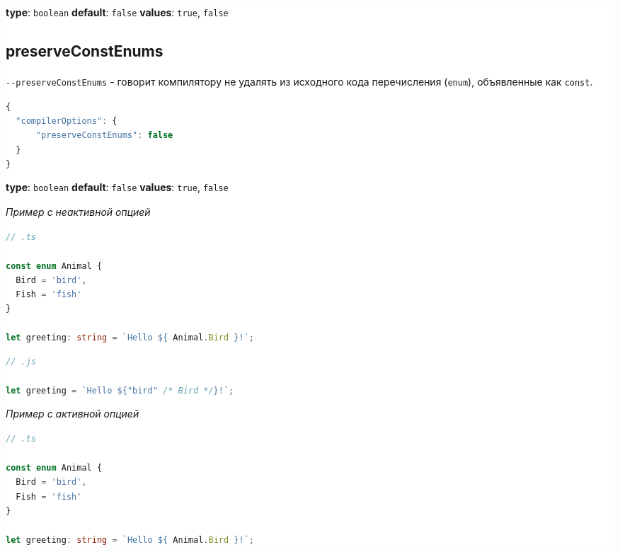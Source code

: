 **type**: `boolean`
**default**: `false`
**values**: `true`, `false`


## preserveConstEnums



`--preserveConstEnums` - говорит компилятору не удалять из исходного кода перечисления (`enum`), объявленные как `const`.

`````ts
{
  "compilerOptions": {
      "preserveConstEnums": false
  }
}
`````

**type**: `boolean`
**default**: `false`
**values**: `true`, `false`


*Пример с неактивной опцией*

`````ts
// .ts

const enum Animal {
  Bird = 'bird',
  Fish = 'fish'
}

let greeting: string = `Hello ${ Animal.Bird }!`;
`````

`````ts
// .js

let greeting = `Hello ${"bird" /* Bird */}!`;
`````


*Пример с активной опцией*

`````ts
// .ts

const enum Animal {
  Bird = 'bird',
  Fish = 'fish'
}

let greeting: string = `Hello ${ Animal.Bird }!`;
`````

